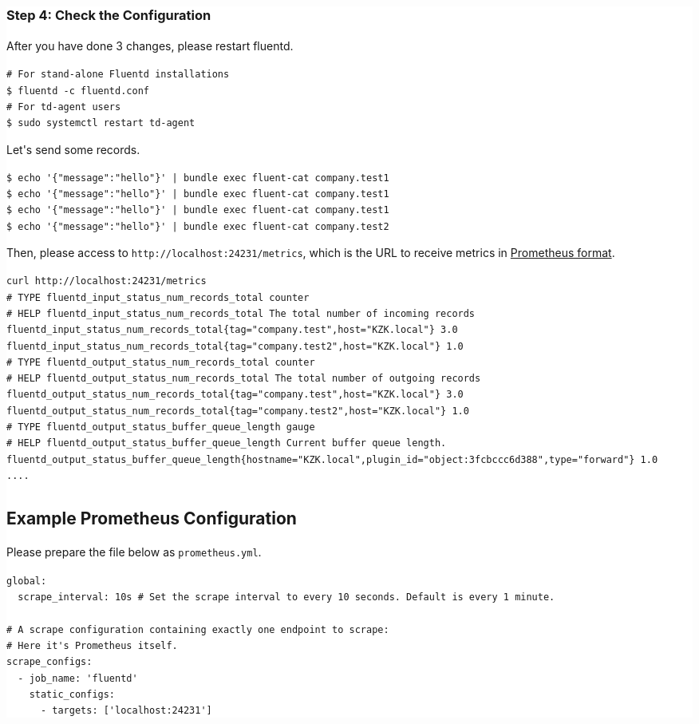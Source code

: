 
### Step 4: Check the Configuration

After you have done 3 changes, please restart fluentd.

```
# For stand-alone Fluentd installations
$ fluentd -c fluentd.conf
# For td-agent users
$ sudo systemctl restart td-agent
```

Let's send some records.

```
$ echo '{"message":"hello"}' | bundle exec fluent-cat company.test1
$ echo '{"message":"hello"}' | bundle exec fluent-cat company.test1
$ echo '{"message":"hello"}' | bundle exec fluent-cat company.test1
$ echo '{"message":"hello"}' | bundle exec fluent-cat company.test2
```

Then, please access to `http://localhost:24231/metrics`, which is the
URL to receive metrics in [Prometheus format](https://prometheus.io/docs/instrumenting/exposition_formats/).

```
curl http://localhost:24231/metrics
# TYPE fluentd_input_status_num_records_total counter
# HELP fluentd_input_status_num_records_total The total number of incoming records
fluentd_input_status_num_records_total{tag="company.test",host="KZK.local"} 3.0
fluentd_input_status_num_records_total{tag="company.test2",host="KZK.local"} 1.0
# TYPE fluentd_output_status_num_records_total counter
# HELP fluentd_output_status_num_records_total The total number of outgoing records
fluentd_output_status_num_records_total{tag="company.test",host="KZK.local"} 3.0
fluentd_output_status_num_records_total{tag="company.test2",host="KZK.local"} 1.0
# TYPE fluentd_output_status_buffer_queue_length gauge
# HELP fluentd_output_status_buffer_queue_length Current buffer queue length.
fluentd_output_status_buffer_queue_length{hostname="KZK.local",plugin_id="object:3fcbccc6d388",type="forward"} 1.0
....
```


## Example Prometheus Configuration

Please prepare the file below as `prometheus.yml`.

```
global:
  scrape_interval: 10s # Set the scrape interval to every 10 seconds. Default is every 1 minute.

# A scrape configuration containing exactly one endpoint to scrape:
# Here it's Prometheus itself.
scrape_configs:
  - job_name: 'fluentd'
    static_configs:
      - targets: ['localhost:24231']
```
